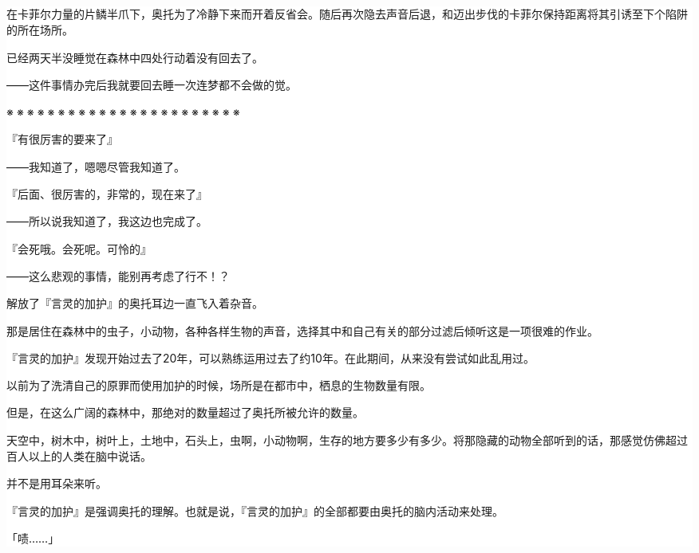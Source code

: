 

在卡菲尔力量的片鳞半爪下，奥托为了冷静下来而开着反省会。随后再次隐去声音后退，和迈出步伐的卡菲尔保持距离将其引诱至下个陷阱的所在场所。



已经两天半没睡觉在森林中四处行动着没有回去了。



――这件事情办完后我就要回去睡一次连梦都不会做的觉。



※ ※ ※ ※ ※ ※ ※ ※ ※ ※ ※ ※ ※ ※ ※ ※ ※ ※ ※ ※ ※ ※ ※ 



『有很厉害的要来了』



――我知道了，嗯嗯尽管我知道了。



『后面、很厉害的，非常的，现在来了』



——所以说我知道了，我这边也完成了。



『会死哦。会死呢。可怜的』



——这么悲观的事情，能别再考虑了行不！？



解放了『言灵的加护』的奥托耳边一直飞入着杂音。



那是居住在森林中的虫子，小动物，各种各样生物的声音，选择其中和自己有关的部分过滤后倾听这是一项很难的作业。



『言灵的加护』发现开始过去了20年，可以熟练运用过去了约10年。在此期间，从来没有尝试如此乱用过。



以前为了洗清自己的原罪而使用加护的时候，场所是在都市中，栖息的生物数量有限。



但是，在这么广阔的森林中，那绝对的数量超过了奥托所被允许的数量。



天空中，树木中，树叶上，土地中，石头上，虫啊，小动物啊，生存的地方要多少有多少。将那隐藏的动物全部听到的话，那感觉仿佛超过百人以上的人类在脑中说话。



并不是用耳朵来听。



『言灵的加护』是强调奥托的理解。也就是说，『言灵的加护』的全部都要由奥托的脑内活动来处理。



「啧……」

